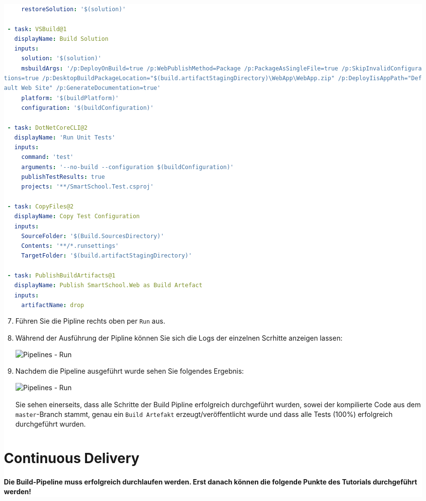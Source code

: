    ```yml
        restoreSolution: '$(solution)'

    - task: VSBuild@1
      displayName: Build Solution
      inputs:
        solution: '$(solution)'
        msbuildArgs: '/p:DeployOnBuild=true /p:WebPublishMethod=Package /p:PackageAsSingleFile=true /p:SkipInvalidConfigurations=true /p:DesktopBuildPackageLocation="$(build.artifactStagingDirectory)\WebApp\WebApp.zip" /p:DeployIisAppPath="Default Web Site" /p:GenerateDocumentation=true'
        platform: '$(buildPlatform)'
        configuration: '$(buildConfiguration)'

    - task: DotNetCoreCLI@2
      displayName: 'Run Unit Tests'
      inputs:
        command: 'test'
        arguments: '--no-build --configuration $(buildConfiguration)'
        publishTestResults: true
        projects: '**/SmartSchool.Test.csproj'

    - task: CopyFiles@2
      displayName: Copy Test Configuration
      inputs:
        SourceFolder: '$(Build.SourcesDirectory)'
        Contents: '**/*.runsettings'
        TargetFolder: '$(build.artifactStagingDirectory)'

    - task: PublishBuildArtifacts@1
      displayName: Publish SmartSchool.Web as Build Artefact
      inputs:
        artifactName: drop
   ```

7. Führen Sie die Pipline rechts oben per `Run` aus.

8. Während der Ausführung der Pipline können Sie sich die Logs der einzelnen Scrhitte anzeigen lassen:

   ![Pipelines - Run](images/ci/06_pipeline-run.png)

9. Nachdem die Pipeline ausgeführt wurde sehen Sie folgendes Ergebnis:

   ![Pipelines - Run](images/ci/07_pipeline-result.png)

   Sie sehen einerseits, dass alle Schritte der Build Pipline erfolgreich durchgeführt wurden, sowei der kompilierte Code aus dem `master`-Branch stammt, genau ein `Build Artefakt` erzeugt/veröffentlicht wurde und dass alle Tests (100%) erfolgreich durchgeführt wurden.


# Continuous Delivery

**Die Build-Pipeline muss erfolgreich durchlaufen werden. Erst danach können die folgende Punkte des Tutorials durchgeführt werden!**
